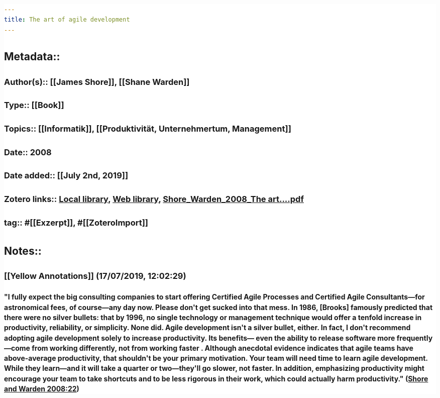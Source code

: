 ```yaml
---
title: The art of agile development
---
```


## Metadata::
### Author(s):: [[James Shore]], [[Shane Warden]]

### Type:: [[Book]]

### Topics:: [[Informatik]], [[Produktivität, Unternehmertum, Management]]

### Date:: 2008

### Date added:: [[July 2nd, 2019]]

### Zotero links:: [Local library](zotero://select/library/items/CUJZLPPH), [Web library](https://www.zotero.org/users/4111725/items/CUJZLPPH), [Shore_Warden_2008_The art....pdf](zotero://open-pdf/library/items/8SYVQEWS)

### tag:: #[[Exzerpt]], #[[ZoteroImport]]

## Notes::
### **[[Yellow Annotations]] (17/07/2019, 12:02:29)**
#### "I fully expect the big consulting companies to start offering Certified Agile Processes and Certified Agile Consultants—for astronomical fees, of course—any day now. Please don't get sucked into that mess. In 1986, [Brooks] famously predicted that there were no silver bullets: that by 1996, no single technology or management technique would offer a tenfold increase in productivity, reliability, or simplicity. None did. Agile development isn't a silver bullet, either. In fact, I don't recommend adopting agile development solely to increase productivity. Its benefits— even the ability to release software more frequently—come from working differently, not from working faster . Although anecdotal evidence indicates that agile teams have above-average productivity, that shouldn't be your primary motivation. Your team will need time to learn agile development. While they learn—and it will take a quarter or two—they'll go slower, not faster. In addition, emphasizing productivity might encourage your team to take shortcuts and to be less rigorous in their work, which could actually harm productivity." ([Shore and Warden 2008:22](zotero://open-pdf/library/items/8SYVQEWS?page=22))
